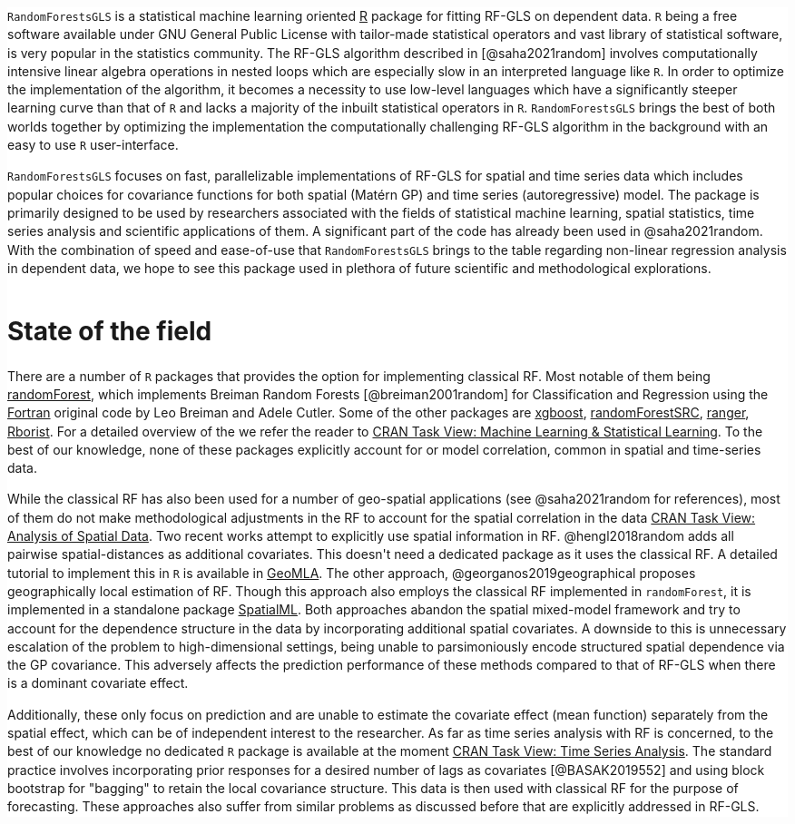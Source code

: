 `RandomForestsGLS` is a statistical machine learning oriented [R](https://cran.r-project.org) package for fitting RF-GLS on dependent data. `R` being a free software available under GNU General Public License with tailor-made statistical operators and vast library of statistical software, is very popular in the statistics community. The RF-GLS algorithm described in [@saha2021random] involves computationally intensive linear algebra operations in nested loops which are especially slow in an interpreted language like `R`. In order to optimize the implementation of the algorithm, it becomes a necessity to use low-level languages which have a significantly steeper learning curve than that of `R` and lacks a majority of the inbuilt statistical operators in `R`. `RandomForestsGLS` brings the best of both worlds together by optimizing the implementation the computationally challenging RF-GLS algorithm in the background with an easy to use `R` user-interface.

`RandomForestsGLS` focuses on fast, parallelizable implementations of RF-GLS for spatial and time series data which includes popular choices for covariance functions for both spatial (Matérn GP) and time series (autoregressive) model. The package is primarily designed to be used by researchers associated with the fields of statistical machine learning, spatial statistics, time series analysis and scientific applications of them. A significant part of the code has already been used in @saha2021random. With the combination of speed and ease-of-use that `RandomForestsGLS` brings to the table regarding non-linear regression analysis in dependent data, we hope to see this package used in plethora of future scientific and methodological explorations.


 
# State of the field

There are a number of `R` packages that provides the option for implementing classical RF. Most notable of them being [randomForest](https://CRAN.R-project.org/package=randomForest), which implements Breiman Random Forests [@breiman2001random] for Classification and
Regression using the [Fortran](https://fortran-lang.org/) original code by Leo Breiman and Adele Cutler. Some of the other packages are [xgboost](https://CRAN.R-project.org/package=xgboost), [randomForestSRC](https://CRAN.R-project.org/package=randomForestSRC), [ranger](https://CRAN.R-project.org/package=ranger), [Rborist](https://CRAN.R-project.org/package=Rborist). For a detailed overview of the we refer the reader to [CRAN Task View: Machine Learning & Statistical Learning](https://cran.r-project.org/web/views/MachineLearning.html). To the best of our knowledge, none of these packages explicitly account for or model correlation, common in spatial and time-series data.

While the classical RF has also been used for a number of geo-spatial applications (see @saha2021random for references),
most of them do not make methodological adjustments in the RF to account for the
spatial correlation in the data [CRAN Task View: Analysis of Spatial Data](https://cran.r-project.org/web/views/Spatial.html). Two recent works attempt to explicitly use spatial information in RF. @hengl2018random adds all pairwise spatial-distances as additional covariates. This doesn't need a dedicated package as it uses the classical RF. A detailed tutorial to implement this in `R` is available in [GeoMLA](https://github.com/thengl/GeoMLA). The other approach, @georganos2019geographical proposes geographically local estimation of RF. Though this approach also employs the classical RF implemented in `randomForest`, it is implemented in a standalone package [SpatialML](https://CRAN.R-project.org/package=SpatialML). Both approaches abandon the spatial mixed-model framework and try to account for the dependence structure in the data by incorporating additional spatial covariates. A downside to this is unnecessary escalation of the problem to high-dimensional settings, being unable to parsimoniously encode structured spatial dependence via the GP covariance. This adversely affects the prediction performance of these methods compared to that of RF-GLS when there is a dominant covariate effect.

Additionally, these only focus on prediction and are unable to estimate the covariate effect (mean function) separately from the spatial effect, which can be of independent interest to the researcher. As far as time series analysis with RF is concerned, to the best of our knowledge no dedicated `R` package is available at the moment [CRAN Task View: Time Series Analysis](https://cran.r-project.org/web/views/TimeSeries.html). The standard practice involves incorporating prior responses for a desired number of lags as covariates [@BASAK2019552] and using block bootstrap for "bagging" to retain the local covariance structure. This data is then used with classical RF for the purpose of forecasting. These approaches also suffer from similar problems as discussed before that are explicitly addressed in RF-GLS.
